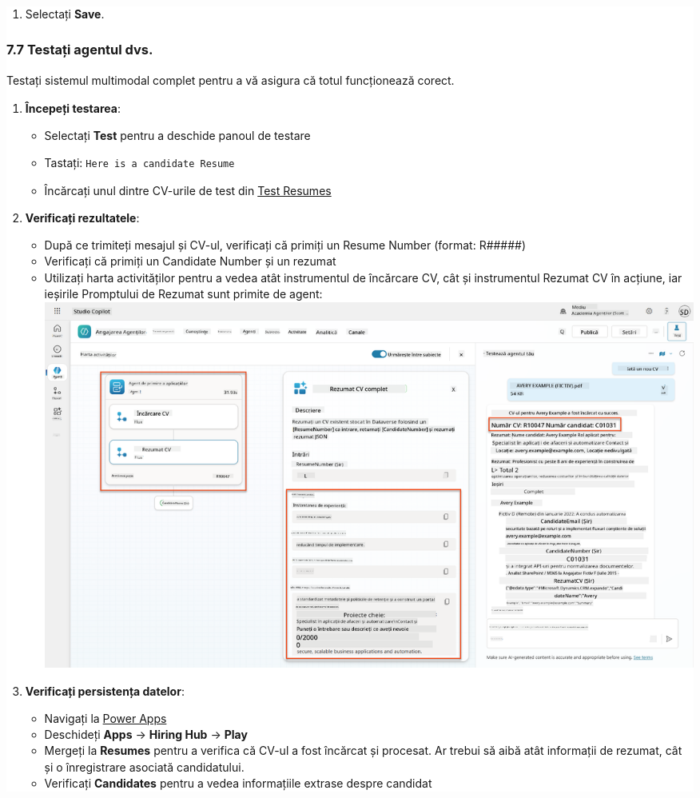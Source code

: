 1. Selectați **Save**.

### 7.7 Testați agentul dvs.

Testați sistemul multimodal complet pentru a vă asigura că totul funcționează corect.

1. **Începeți testarea**:

    - Selectați **Test** pentru a deschide panoul de testare
    - Tastați: `Here is a candidate Resume`

    - Încărcați unul dintre CV-urile de test din [Test Resumes](https://download-directory.github.io/?url=https://github.com/microsoft/agent-academy/tree/main/operative/sample-data/resumes&filename=operative_sampledata)

1. **Verificați rezultatele**:
    - După ce trimiteți mesajul și CV-ul, verificați că primiți un Resume Number (format: R#####)
    - Verificați că primiți un Candidate Number și un rezumat
    - Utilizați harta activităților pentru a vedea atât instrumentul de încărcare CV, cât și instrumentul Rezumat CV în acțiune, iar ieșirile Promptului de Rezumat sunt primite de agent:  
        ![Rezultate Testare](../../../../../translated_images/7-test-result.dcbb6c277666ab7d06d303c3facfb5ad838a33ec6b7f0b92b90f9faddb9bb6bc.ro.png)

1. **Verificați persistența datelor**:
    - Navigați la [Power Apps](https://make.powerapps.com)
    - Deschideți **Apps** → **Hiring Hub** → **Play**
    - Mergeți la **Resumes** pentru a verifica că CV-ul a fost încărcat și procesat. Ar trebui să aibă atât informații de rezumat, cât și o înregistrare asociată candidatului.
    - Verificați **Candidates** pentru a vedea informațiile extrase despre candidat  